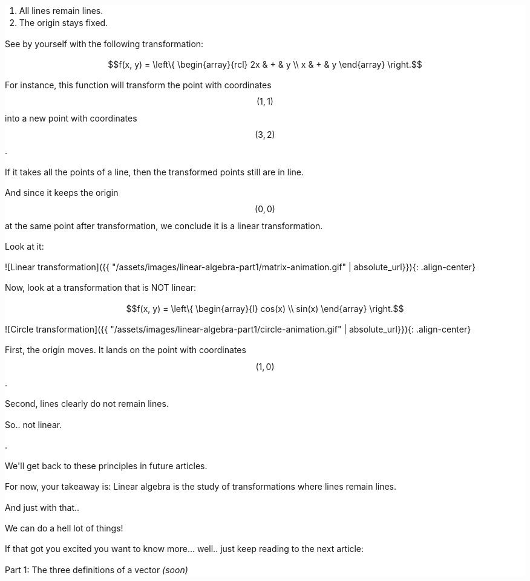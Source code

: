 1. All lines remain lines.
2. The origin stays fixed.

See by yourself with the following transformation:

$$f(x, y) = \left\{
	\begin{array}{rcl}
	2x & + & y \\
	x & + & y
	\end{array}
\right.$$

For instance, this function will transform the point with coordinates $$(1, 1)$$ into a new point with coordinates $$(3, 2)$$.

If it takes all the points of a line, then the transformed points still are in line.

And since it keeps the origin $$(0, 0)$$ at the same point after transformation, we conclude it is a linear transformation.

Look at it:

![Linear transformation]({{ "/assets/images/linear-algebra-part1/matrix-animation.gif" | absolute_url}}){: .align-center}

Now, look at a transformation that is NOT linear:

$$f(x, y) = \left\{
	\begin{array}{l}
	cos(x) \\
	sin(x)
	\end{array}
\right.$$

![Circle transformation]({{ "/assets/images/linear-algebra-part1/circle-animation.gif" | absolute_url}}){: .align-center}

First, the origin moves. It lands on the point with coordinates $$(1, 0)$$.

Second, lines clearly do not remain lines.

So.. not linear.

.

We'll get back to these principles in future articles.

For now, your takeaway is: Linear algebra is the study of transformations where lines remain lines.

And just with that..

We can do a hell lot of things!

If that got you excited you want to know more... well.. just keep reading to the next article:

Part 1: The three definitions of a vector *(soon)*













